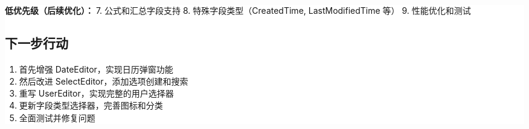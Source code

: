 **低优先级（后续优化）：**
7. 公式和汇总字段支持
8. 特殊字段类型（CreatedTime, LastModifiedTime 等）
9. 性能优化和测试

## 下一步行动

1. 首先增强 DateEditor，实现日历弹窗功能
2. 然后改进 SelectEditor，添加选项创建和搜索
3. 重写 UserEditor，实现完整的用户选择器
4. 更新字段类型选择器，完善图标和分类
5. 全面测试并修复问题
